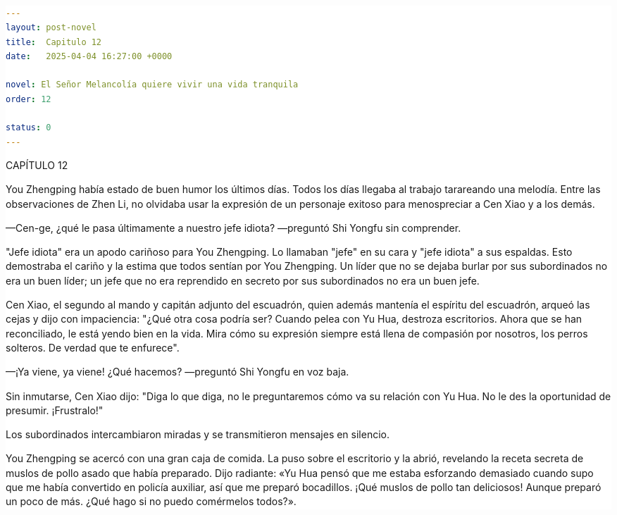 ```yaml
---
layout: post-novel
title:  Capitulo 12
date:   2025-04-04 16:27:00 +0000

novel: El Señor Melancolía quiere vivir una vida tranquila
order: 12

status: 0
---
```


CAPÍTULO 12




You Zhengping había estado de buen humor los últimos días. Todos los días llegaba al trabajo tarareando una melodía. Entre las observaciones de Zhen Li, no olvidaba usar la expresión de un personaje exitoso para menospreciar a Cen Xiao y a los demás.



—Cen-ge, ¿qué le pasa últimamente a nuestro jefe idiota? —preguntó Shi Yongfu sin comprender.



"Jefe idiota" era un apodo cariñoso para You Zhengping. Lo llamaban "jefe" en su cara y "jefe idiota" a sus espaldas. Esto demostraba el cariño y la estima que todos sentían por You Zhengping. Un líder que no se dejaba burlar por sus subordinados no era un buen líder; un jefe que no era reprendido en secreto por sus subordinados no era un buen jefe.



Cen Xiao, el segundo al mando y capitán adjunto del escuadrón, quien además mantenía el espíritu del escuadrón, arqueó las cejas y dijo con impaciencia: "¿Qué otra cosa podría ser? Cuando pelea con Yu Hua, destroza escritorios. Ahora que se han reconciliado, le está yendo bien en la vida. Mira cómo su expresión siempre está llena de compasión por nosotros, los perros solteros. De verdad que te enfurece".



—¡Ya viene, ya viene! ¿Qué hacemos? —preguntó Shi Yongfu en voz baja.



Sin inmutarse, Cen Xiao dijo: "Diga lo que diga, no le preguntaremos cómo va su relación con Yu Hua. No le des la oportunidad de presumir. ¡Frustralo!"



Los subordinados intercambiaron miradas y se transmitieron mensajes en silencio.



You Zhengping se acercó con una gran caja de comida. La puso sobre el escritorio y la abrió, revelando la receta secreta de muslos de pollo asado que había preparado. Dijo radiante: «Yu Hua pensó que me estaba esforzando demasiado cuando supo que me había convertido en policía auxiliar, así que me preparó bocadillos. ¡Qué muslos de pollo tan deliciosos! Aunque preparó un poco de más. ¿Qué hago si no puedo comérmelos todos?».


